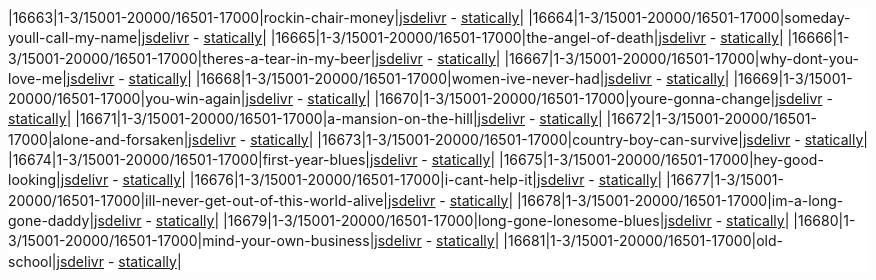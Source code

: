 |16663|1-3/15001-20000/16501-17000|rockin-chair-money|[jsdelivr](https://cdn.jsdelivr.net/gh/dbchord/webp-c-1110x370_1-3/15001-20000/16501-17000/rockin-chair-money.webp) - [statically](https://cdn.statically.io/gh/dbchord/webp-c-1110x370_1-3/img/15001-20000/16501-17000/rockin-chair-money.webp)|
|16664|1-3/15001-20000/16501-17000|someday-youll-call-my-name|[jsdelivr](https://cdn.jsdelivr.net/gh/dbchord/webp-c-1110x370_1-3/15001-20000/16501-17000/someday-youll-call-my-name.webp) - [statically](https://cdn.statically.io/gh/dbchord/webp-c-1110x370_1-3/img/15001-20000/16501-17000/someday-youll-call-my-name.webp)|
|16665|1-3/15001-20000/16501-17000|the-angel-of-death|[jsdelivr](https://cdn.jsdelivr.net/gh/dbchord/webp-c-1110x370_1-3/15001-20000/16501-17000/the-angel-of-death.webp) - [statically](https://cdn.statically.io/gh/dbchord/webp-c-1110x370_1-3/img/15001-20000/16501-17000/the-angel-of-death.webp)|
|16666|1-3/15001-20000/16501-17000|theres-a-tear-in-my-beer|[jsdelivr](https://cdn.jsdelivr.net/gh/dbchord/webp-c-1110x370_1-3/15001-20000/16501-17000/theres-a-tear-in-my-beer.webp) - [statically](https://cdn.statically.io/gh/dbchord/webp-c-1110x370_1-3/img/15001-20000/16501-17000/theres-a-tear-in-my-beer.webp)|
|16667|1-3/15001-20000/16501-17000|why-dont-you-love-me|[jsdelivr](https://cdn.jsdelivr.net/gh/dbchord/webp-c-1110x370_1-3/15001-20000/16501-17000/why-dont-you-love-me.webp) - [statically](https://cdn.statically.io/gh/dbchord/webp-c-1110x370_1-3/img/15001-20000/16501-17000/why-dont-you-love-me.webp)|
|16668|1-3/15001-20000/16501-17000|women-ive-never-had|[jsdelivr](https://cdn.jsdelivr.net/gh/dbchord/webp-c-1110x370_1-3/15001-20000/16501-17000/women-ive-never-had.webp) - [statically](https://cdn.statically.io/gh/dbchord/webp-c-1110x370_1-3/img/15001-20000/16501-17000/women-ive-never-had.webp)|
|16669|1-3/15001-20000/16501-17000|you-win-again|[jsdelivr](https://cdn.jsdelivr.net/gh/dbchord/webp-c-1110x370_1-3/15001-20000/16501-17000/you-win-again.webp) - [statically](https://cdn.statically.io/gh/dbchord/webp-c-1110x370_1-3/img/15001-20000/16501-17000/you-win-again.webp)|
|16670|1-3/15001-20000/16501-17000|youre-gonna-change|[jsdelivr](https://cdn.jsdelivr.net/gh/dbchord/webp-c-1110x370_1-3/15001-20000/16501-17000/youre-gonna-change.webp) - [statically](https://cdn.statically.io/gh/dbchord/webp-c-1110x370_1-3/img/15001-20000/16501-17000/youre-gonna-change.webp)|
|16671|1-3/15001-20000/16501-17000|a-mansion-on-the-hill|[jsdelivr](https://cdn.jsdelivr.net/gh/dbchord/webp-c-1110x370_1-3/15001-20000/16501-17000/a-mansion-on-the-hill.webp) - [statically](https://cdn.statically.io/gh/dbchord/webp-c-1110x370_1-3/img/15001-20000/16501-17000/a-mansion-on-the-hill.webp)|
|16672|1-3/15001-20000/16501-17000|alone-and-forsaken|[jsdelivr](https://cdn.jsdelivr.net/gh/dbchord/webp-c-1110x370_1-3/15001-20000/16501-17000/alone-and-forsaken.webp) - [statically](https://cdn.statically.io/gh/dbchord/webp-c-1110x370_1-3/img/15001-20000/16501-17000/alone-and-forsaken.webp)|
|16673|1-3/15001-20000/16501-17000|country-boy-can-survive|[jsdelivr](https://cdn.jsdelivr.net/gh/dbchord/webp-c-1110x370_1-3/15001-20000/16501-17000/country-boy-can-survive.webp) - [statically](https://cdn.statically.io/gh/dbchord/webp-c-1110x370_1-3/img/15001-20000/16501-17000/country-boy-can-survive.webp)|
|16674|1-3/15001-20000/16501-17000|first-year-blues|[jsdelivr](https://cdn.jsdelivr.net/gh/dbchord/webp-c-1110x370_1-3/15001-20000/16501-17000/first-year-blues.webp) - [statically](https://cdn.statically.io/gh/dbchord/webp-c-1110x370_1-3/img/15001-20000/16501-17000/first-year-blues.webp)|
|16675|1-3/15001-20000/16501-17000|hey-good-looking|[jsdelivr](https://cdn.jsdelivr.net/gh/dbchord/webp-c-1110x370_1-3/15001-20000/16501-17000/hey-good-looking.webp) - [statically](https://cdn.statically.io/gh/dbchord/webp-c-1110x370_1-3/img/15001-20000/16501-17000/hey-good-looking.webp)|
|16676|1-3/15001-20000/16501-17000|i-cant-help-it|[jsdelivr](https://cdn.jsdelivr.net/gh/dbchord/webp-c-1110x370_1-3/15001-20000/16501-17000/i-cant-help-it.webp) - [statically](https://cdn.statically.io/gh/dbchord/webp-c-1110x370_1-3/img/15001-20000/16501-17000/i-cant-help-it.webp)|
|16677|1-3/15001-20000/16501-17000|ill-never-get-out-of-this-world-alive|[jsdelivr](https://cdn.jsdelivr.net/gh/dbchord/webp-c-1110x370_1-3/15001-20000/16501-17000/ill-never-get-out-of-this-world-alive.webp) - [statically](https://cdn.statically.io/gh/dbchord/webp-c-1110x370_1-3/img/15001-20000/16501-17000/ill-never-get-out-of-this-world-alive.webp)|
|16678|1-3/15001-20000/16501-17000|im-a-long-gone-daddy|[jsdelivr](https://cdn.jsdelivr.net/gh/dbchord/webp-c-1110x370_1-3/15001-20000/16501-17000/im-a-long-gone-daddy.webp) - [statically](https://cdn.statically.io/gh/dbchord/webp-c-1110x370_1-3/img/15001-20000/16501-17000/im-a-long-gone-daddy.webp)|
|16679|1-3/15001-20000/16501-17000|long-gone-lonesome-blues|[jsdelivr](https://cdn.jsdelivr.net/gh/dbchord/webp-c-1110x370_1-3/15001-20000/16501-17000/long-gone-lonesome-blues.webp) - [statically](https://cdn.statically.io/gh/dbchord/webp-c-1110x370_1-3/img/15001-20000/16501-17000/long-gone-lonesome-blues.webp)|
|16680|1-3/15001-20000/16501-17000|mind-your-own-business|[jsdelivr](https://cdn.jsdelivr.net/gh/dbchord/webp-c-1110x370_1-3/15001-20000/16501-17000/mind-your-own-business.webp) - [statically](https://cdn.statically.io/gh/dbchord/webp-c-1110x370_1-3/img/15001-20000/16501-17000/mind-your-own-business.webp)|
|16681|1-3/15001-20000/16501-17000|old-school|[jsdelivr](https://cdn.jsdelivr.net/gh/dbchord/webp-c-1110x370_1-3/15001-20000/16501-17000/old-school.webp) - [statically](https://cdn.statically.io/gh/dbchord/webp-c-1110x370_1-3/img/15001-20000/16501-17000/old-school.webp)|